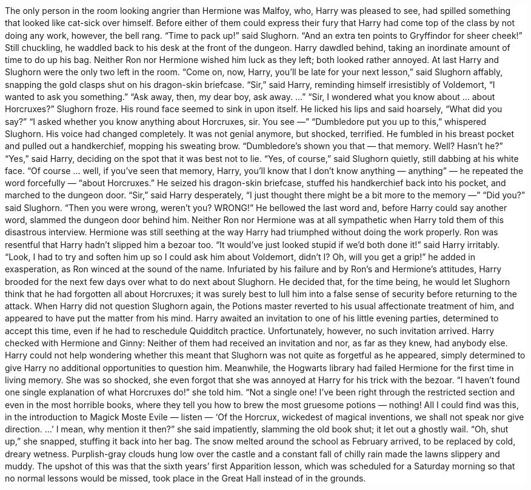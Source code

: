 The only person in the room looking angrier than Hermione was Malfoy, who, Harry was pleased to see, had spilled something that looked like cat-sick over himself. Before either of them could express their fury that Harry had come top of the class by not doing any work, however, the bell rang.
“Time to pack up!” said Slughorn. “And an extra ten points to Gryffindor for sheer cheek!”
Still chuckling, he waddled back to his desk at the front of the dungeon.
Harry dawdled behind, taking an inordinate amount of time to do up his bag. Neither Ron nor Hermione wished him luck as they left; both looked rather annoyed. At last Harry and Slughorn were the only two left in the room.
“Come on, now, Harry, you’ll be late for your next lesson,” said Slughorn affably, snapping the gold clasps shut on his dragon-skin briefcase.
“Sir,” said Harry, reminding himself irresistibly of Voldemort, “I wanted to ask you something.”
“Ask away, then, my dear boy, ask away. …”
“Sir, I wondered what you know about … about Horcruxes?”
Slughorn froze. His round face seemed to sink in upon itself. He licked his lips and said hoarsely, “What did you say?”
“I asked whether you know anything about Horcruxes, sir. You see —”
“Dumbledore put you up to this,” whispered Slughorn. His voice had changed completely. It was not genial anymore, but shocked, terrified. He fumbled in his breast pocket and pulled out a handkerchief, mopping his sweating brow. “Dumbledore’s shown you that — that memory. Well? Hasn’t he?”
“Yes,” said Harry, deciding on the spot that it was best not to lie.
“Yes, of course,” said Slughorn quietly, still dabbing at his white face. “Of course … well, if you’ve seen that memory, Harry, you’ll know that I don’t know anything — anything” — he repeated the word forcefully — “about Horcruxes.”
He seized his dragon-skin briefcase, stuffed his handkerchief back into his pocket, and marched to the dungeon door.
“Sir,” said Harry desperately, “I just thought there might be a bit more to the memory —”
“Did you?” said Slughorn. “Then you were wrong, weren’t you? WRONG!”
He bellowed the last word and, before Harry could say another word, slammed the dungeon door behind him.
Neither Ron nor Hermione was at all sympathetic when Harry told them of this disastrous interview. Hermione was still seething at the way Harry had triumphed without doing the work properly. Ron was resentful that Harry hadn’t slipped him a bezoar too.
“It would’ve just looked stupid if we’d both done it!” said Harry irritably. “Look, I had to try and soften him up so I could ask him about Voldemort, didn’t I? Oh, will you get a grip!” he added in exasperation, as Ron winced at the sound of the name.
Infuriated by his failure and by Ron’s and Hermione’s attitudes, Harry brooded for the next few days over what to do next about Slughorn. He decided that, for the time being, he would let Slughorn think that he had forgotten all about Horcruxes; it was surely best to lull him into a false sense of security before returning to the attack.
When Harry did not question Slughorn again, the Potions master reverted to his usual affectionate treatment of him, and appeared to have put the matter from his mind. Harry awaited an invitation to one of his little evening parties, determined to accept this time, even if he had to reschedule Quidditch practice. Unfortunately, however, no such invitation arrived. Harry checked with Hermione and Ginny: Neither of them had received an invitation and nor, as far as they knew, had anybody else. Harry could not help wondering whether this meant that Slughorn was not quite as forgetful as he appeared, simply determined to give Harry no additional opportunities to question him.
Meanwhile, the Hogwarts library had failed Hermione for the first time in living memory. She was so shocked, she even forgot that she was annoyed at Harry for his trick with the bezoar.
“I haven’t found one single explanation of what Horcruxes do!” she told him. “Not a single one! I’ve been right through the restricted section and even in the most horrible books, where they tell you how to brew the most gruesome potions — nothing! All I could find was this, in the introduction to Magick Moste Evile — listen — ‘Of the Horcrux, wickedest of magical inventions, we shall not speak nor give direction. …’ I mean, why mention it then?” she said impatiently, slamming the old book shut; it let out a ghostly wail. “Oh, shut up,” she snapped, stuffing it back into her bag.
The snow melted around the school as February arrived, to be replaced by cold, dreary wetness. Purplish-gray clouds hung low over the castle and a constant fall of chilly rain made the lawns slippery and muddy. The upshot of this was that the sixth years’ first Apparition lesson, which was scheduled for a Saturday morning so that no normal lessons would be missed, took place in the Great Hall instead of in the grounds.